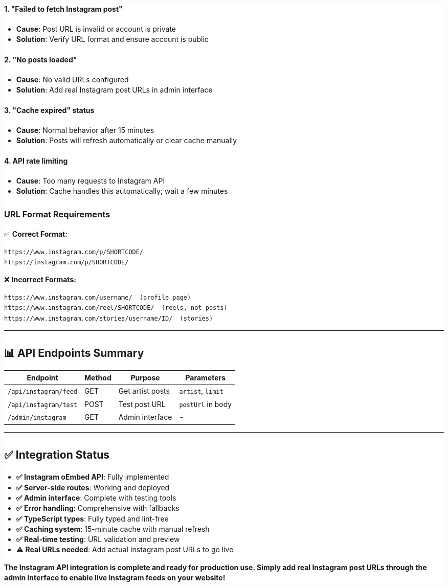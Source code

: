 #### **1. "Failed to fetch Instagram post"**
- **Cause**: Post URL is invalid or account is private
- **Solution**: Verify URL format and ensure account is public

#### **2. "No posts loaded"**
- **Cause**: No valid URLs configured
- **Solution**: Add real Instagram post URLs in admin interface

#### **3. "Cache expired" status**
- **Cause**: Normal behavior after 15 minutes
- **Solution**: Posts will refresh automatically or clear cache manually

#### **4. API rate limiting**
- **Cause**: Too many requests to Instagram API
- **Solution**: Cache handles this automatically; wait a few minutes

### **URL Format Requirements**

✅ **Correct Format:**
```
https://www.instagram.com/p/SHORTCODE/
https://instagram.com/p/SHORTCODE/
```

❌ **Incorrect Formats:**
```
https://www.instagram.com/username/  (profile page)
https://www.instagram.com/reel/SHORTCODE/  (reels, not posts)
https://www.instagram.com/stories/username/ID/  (stories)
```

---

## 📊 **API Endpoints Summary**

| Endpoint | Method | Purpose | Parameters |
|----------|--------|---------|------------|
| `/api/instagram/feed` | GET | Get artist posts | `artist`, `limit` |
| `/api/instagram/test` | POST | Test post URL | `postUrl` in body |
| `/admin/instagram` | GET | Admin interface | - |

---

## ✅ **Integration Status**

- **✅ Instagram oEmbed API**: Fully implemented
- **✅ Server-side routes**: Working and deployed
- **✅ Admin interface**: Complete with testing tools
- **✅ Error handling**: Comprehensive with fallbacks
- **✅ TypeScript types**: Fully typed and lint-free
- **✅ Caching system**: 15-minute cache with manual refresh
- **✅ Real-time testing**: URL validation and preview
- **⚠️ Real URLs needed**: Add actual Instagram post URLs to go live

**The Instagram API integration is complete and ready for production use. Simply add real Instagram post URLs through the admin interface to enable live Instagram feeds on your website!**
